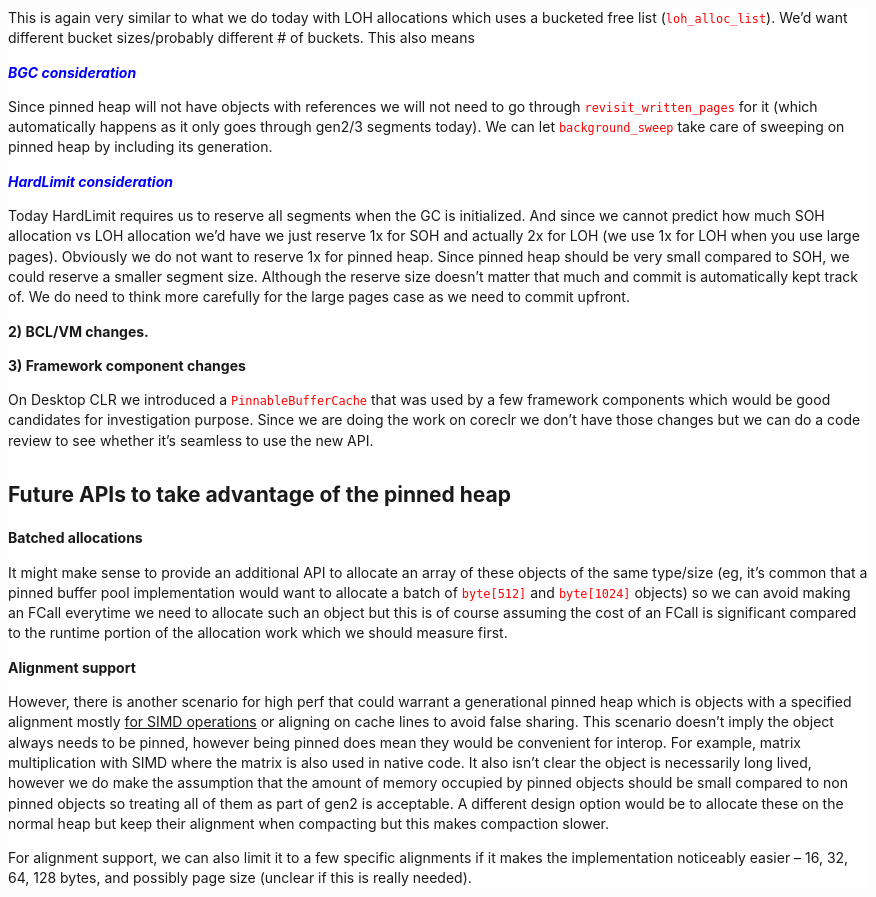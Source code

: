 This is again very similar to what we do today with LOH allocations which uses a bucketed free list (<span style="color:red">`loh_alloc_list`</span>). We’d want different bucket sizes/probably different # of buckets. This also means 

<span style="color:blue">**_BGC consideration_**</span>

Since pinned heap will not have objects with references we will not need to go through <span style="color:red">`revisit_written_pages`</span> for it (which automatically happens as it only goes through gen2/3 segments today). We can let <span style="color:red">`background_sweep`</span> take care of sweeping on pinned heap by including its generation.

<span style="color:blue">**_HardLimit consideration_**</span>

Today HardLimit requires us to reserve all segments when the GC is initialized. And since we cannot predict how much SOH allocation vs LOH allocation we’d have we just reserve 1x for SOH and actually 2x for LOH (we use 1x for LOH when you use large pages). Obviously we do not want to reserve 1x for pinned heap. Since pinned heap should be very small compared to SOH, we could reserve a smaller segment size. Although the reserve size doesn’t matter that much and commit is automatically kept track of. We do need to think more carefully for the large pages case as we need to commit upfront.

**2) BCL/VM changes.**

**3) Framework component changes**

On Desktop CLR we introduced a <span style="color:red">`PinnableBufferCache`</span> that was used by a few framework components which would be good candidates for investigation purpose. Since we are doing the work on coreclr we don’t have those changes but we can do a code review to see whether it’s seamless to use the new API.

## Future APIs to take advantage of the pinned heap

**Batched allocations**

It might make sense to provide an additional API to allocate an array of these objects of the same type/size (eg, it’s common that a pinned buffer pool implementation would want to allocate a batch of <span style="color:red">`byte[512]`</span> and <span style="color:red">`byte[1024]`</span> objects) so we can avoid making an FCall everytime we need to allocate such an object but this is of course assuming the cost of an FCall is significant compared to the runtime portion of the allocation work which we should measure first.

**Alignment support**

However, there is another scenario for high perf that could warrant a generational pinned heap which is objects with a specified alignment mostly [for SIMD operations](https://github.com/dotnet/corefx/issues/22790) or aligning on cache lines to avoid false sharing. This scenario doesn’t imply the object always needs to be pinned, however being pinned does mean they would be convenient for interop. For example, matrix multiplication with SIMD where the matrix is also used in native code. It also isn’t clear the object is necessarily long lived, however we do make the assumption that the amount of memory occupied by pinned objects should be small compared to non pinned objects so treating all of them as part of gen2 is acceptable. A different design option would be to allocate these on the normal heap but keep their alignment when compacting but this makes compaction slower.

For alignment support, we can also limit it to a few specific alignments if it makes the implementation noticeably easier – 16, 32, 64, 128 bytes, and possibly page size (unclear if this is really needed).

